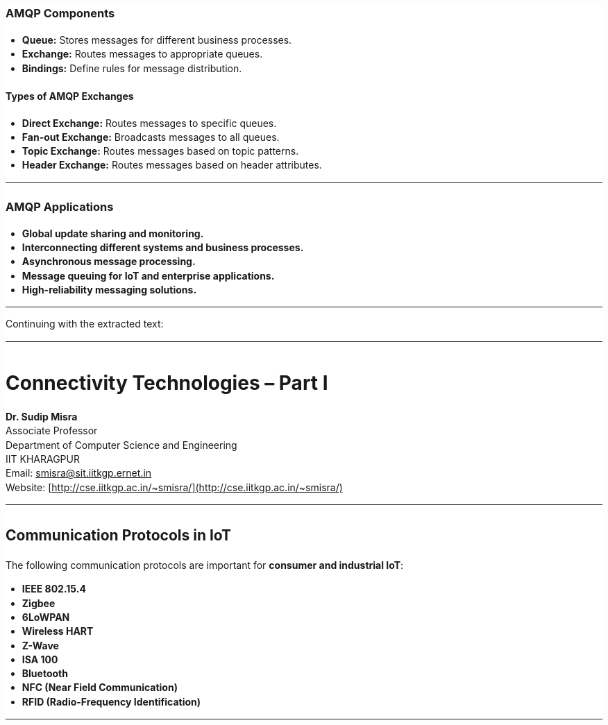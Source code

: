 
### **AMQP Components**  
- **Queue:** Stores messages for different business processes.  
- **Exchange:** Routes messages to appropriate queues.  
- **Bindings:** Define rules for message distribution.  

#### **Types of AMQP Exchanges**  
- **Direct Exchange:** Routes messages to specific queues.  
- **Fan-out Exchange:** Broadcasts messages to all queues.  
- **Topic Exchange:** Routes messages based on topic patterns.  
- **Header Exchange:** Routes messages based on header attributes.  

---

### **AMQP Applications**  
- **Global update sharing and monitoring.**  
- **Interconnecting different systems and business processes.**  
- **Asynchronous message processing.**  
- **Message queuing for IoT and enterprise applications.**  
- **High-reliability messaging solutions.**  

---
Continuing with the extracted text:

---

# **Connectivity Technologies – Part I**  
**Dr. Sudip Misra**  
Associate Professor  
Department of Computer Science and Engineering  
IIT KHARAGPUR  
Email: smisra@sit.iitkgp.ernet.in  
Website: [http://cse.iitkgp.ac.in/~smisra/](http://cse.iitkgp.ac.in/~smisra/)  

---

## **Communication Protocols in IoT**  
The following communication protocols are important for **consumer and industrial IoT**:  
- **IEEE 802.15.4**  
- **Zigbee**  
- **6LoWPAN**  
- **Wireless HART**  
- **Z-Wave**  
- **ISA 100**  
- **Bluetooth**  
- **NFC (Near Field Communication)**  
- **RFID (Radio-Frequency Identification)**  

---
